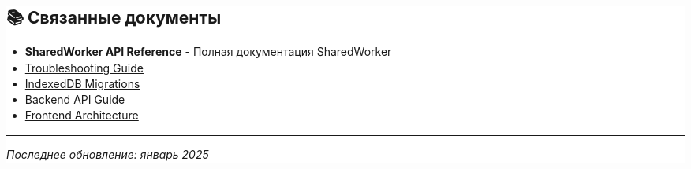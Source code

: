 
## 📚 Связанные документы

- **[SharedWorker API Reference](./shared-worker-api.md)** - Полная документация SharedWorker
- [Troubleshooting Guide](./troubleshooting.md)
- [IndexedDB Migrations](../front/docs/indexdb/migrations.md)
- [Backend API Guide](../back/docs/api-guide.md)
- [Frontend Architecture](../front/docs/ru/api.md)

---

*Последнее обновление: январь 2025*